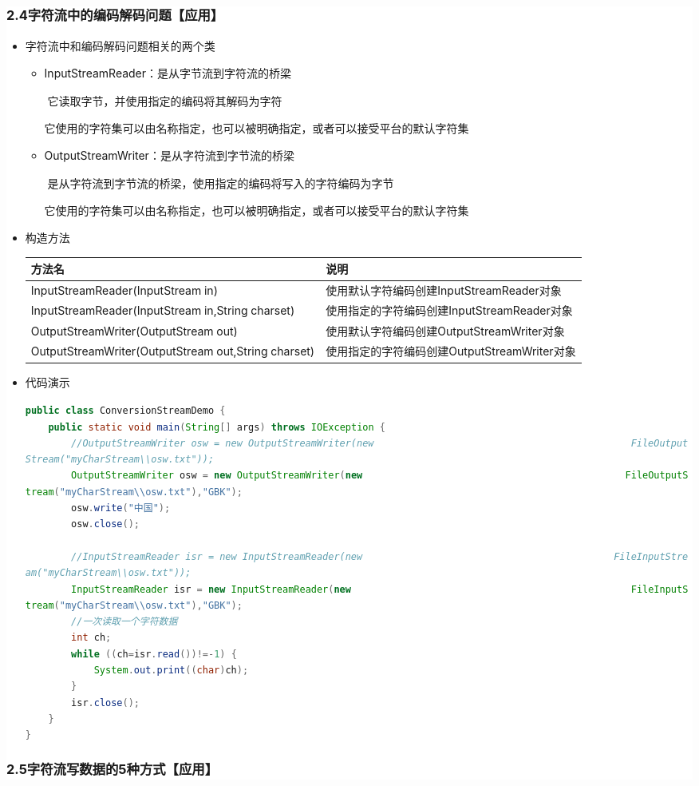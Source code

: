 ### 2.4字符流中的编码解码问题【应用】

- 字符流中和编码解码问题相关的两个类

  - InputStreamReader：是从字节流到字符流的桥梁

    ​	它读取字节，并使用指定的编码将其解码为字符

    ​	它使用的字符集可以由名称指定，也可以被明确指定，或者可以接受平台的默认字符集

  - OutputStreamWriter：是从字符流到字节流的桥梁

    ​	是从字符流到字节流的桥梁，使用指定的编码将写入的字符编码为字节

    ​	它使用的字符集可以由名称指定，也可以被明确指定，或者可以接受平台的默认字符集

- 构造方法

  | 方法名                                              | 说明                                         |
  | --------------------------------------------------- | -------------------------------------------- |
  | InputStreamReader(InputStream in)                   | 使用默认字符编码创建InputStreamReader对象    |
  | InputStreamReader(InputStream in,String charset)    | 使用指定的字符编码创建InputStreamReader对象  |
  | OutputStreamWriter(OutputStream out)                | 使用默认字符编码创建OutputStreamWriter对象   |
  | OutputStreamWriter(OutputStream out,String charset) | 使用指定的字符编码创建OutputStreamWriter对象 |

- 代码演示

  ```java
  public class ConversionStreamDemo {
      public static void main(String[] args) throws IOException {
          //OutputStreamWriter osw = new OutputStreamWriter(new                                             FileOutputStream("myCharStream\\osw.txt"));
          OutputStreamWriter osw = new OutputStreamWriter(new                                              FileOutputStream("myCharStream\\osw.txt"),"GBK");
          osw.write("中国");
          osw.close();
  
          //InputStreamReader isr = new InputStreamReader(new 	                                         FileInputStream("myCharStream\\osw.txt"));
          InputStreamReader isr = new InputStreamReader(new                                                 FileInputStream("myCharStream\\osw.txt"),"GBK");
          //一次读取一个字符数据
          int ch;
          while ((ch=isr.read())!=-1) {
              System.out.print((char)ch);
          }
          isr.close();
      }
  }
  ```

### 2.5字符流写数据的5种方式【应用】
